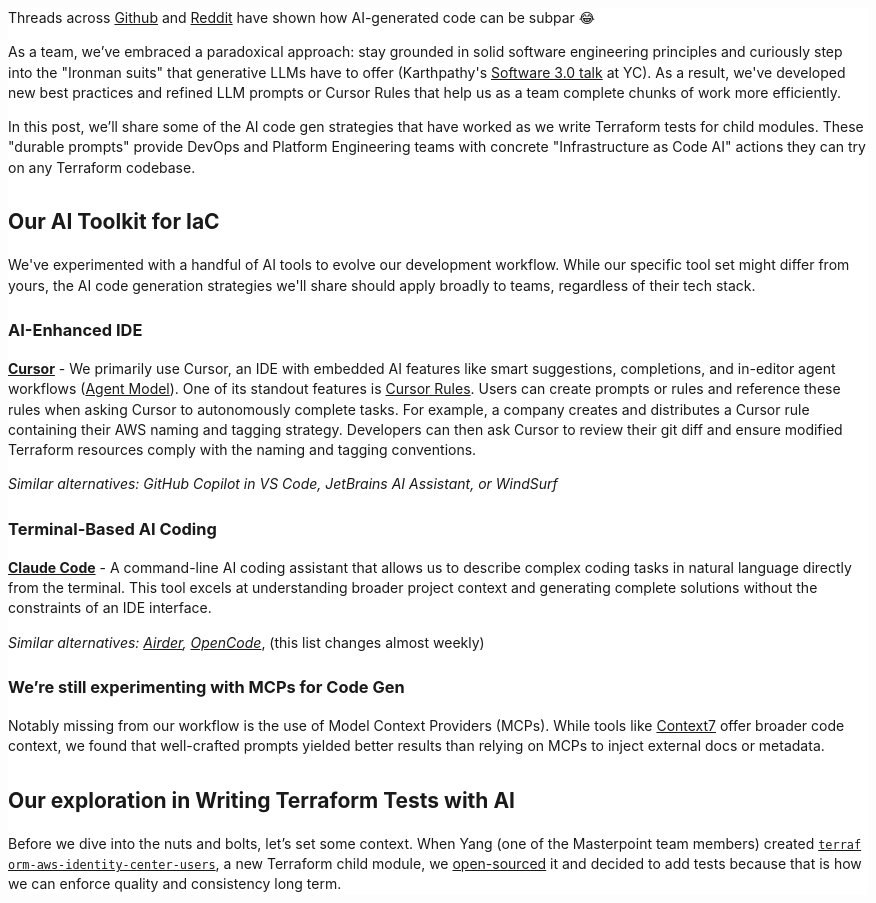 Threads across [Github](https://github.com/dotnet/runtime/pull/115762) and [Reddit](https://www.reddit.com/r/Terraform/comments/1l7my1x/where_is_ai_still_completely_useless_for/) have shown how AI-generated code can be subpar 😂

As a team, we’ve embraced a paradoxical approach: stay grounded in solid software engineering principles and curiously step into the "Ironman suits" that generative LLMs have to offer (Karthpathy's [Software 3.0 talk](https://youtu.be/LCEmiRjPEtQ?si=gSQ-viGAArtHt8G-&t=1642) at YC). As a result, we've developed new best practices and refined LLM prompts or Cursor Rules that help us as a team complete chunks of work more efficiently.

In this post, we’ll share some of the AI code gen strategies that have worked as we write Terraform tests for child modules. These "durable prompts" provide DevOps and Platform Engineering teams with concrete "Infrastructure as Code AI" actions they can try on any Terraform codebase.

## Our AI Toolkit for IaC

We've experimented with a handful of AI tools to evolve our development workflow. While our specific tool set might differ from yours, the AI code generation strategies we'll share should apply broadly to teams, regardless of their tech stack.

### AI-Enhanced IDE

[**Cursor**](https://cursor.sh/) \- We primarily use Cursor, an IDE with embedded AI features like smart suggestions, completions, and in-editor agent workflows ([Agent Model](https://docs.cursor.com/agent/modes#agent)). One of its standout features is [Cursor Rules](https://docs.cursor.com/context/rules). Users can create prompts or rules and reference these rules when asking Cursor to autonomously complete tasks. For example, a company creates and distributes a Cursor rule containing their AWS naming and tagging strategy. Developers can then ask Cursor to review their git diff and ensure modified Terraform resources comply with the naming and tagging conventions.

_Similar alternatives: GitHub Copilot in VS Code, JetBrains AI Assistant, or WindSurf_

### Terminal-Based AI Coding

[**Claude Code**](https://www.anthropic.com/claude) \- A command-line AI coding assistant that allows us to describe complex coding tasks in natural language directly from the terminal. This tool excels at understanding broader project context and generating complete solutions without the constraints of an IDE interface.

_Similar alternatives: [Airder](https://github.com/Aider-AI/aider), [OpenCode](https://github.com/opencode-ai/opencode)_, (this list changes almost weekly)

### We’re still experimenting with MCPs for Code Gen

Notably missing from our workflow is the use of Model Context Providers (MCPs). While tools like [Context7](https://context7.com/) offer broader code context, we found that well-crafted prompts yielded better results than relying on MCPs to inject external docs or metadata.

## Our exploration in Writing Terraform Tests with AI

Before we dive into the nuts and bolts, let’s set some context. When Yang (one of the Masterpoint team members) created [`terraform-aws-identity-center-users`](https://github.com/masterpointio/terraform-aws-identity-center-users), a new Terraform child module, we [open-sourced](https://masterpoint.io/blog/why-open-source-iac-wins/) it and decided to add tests because that is how we can enforce quality and consistency long term.
